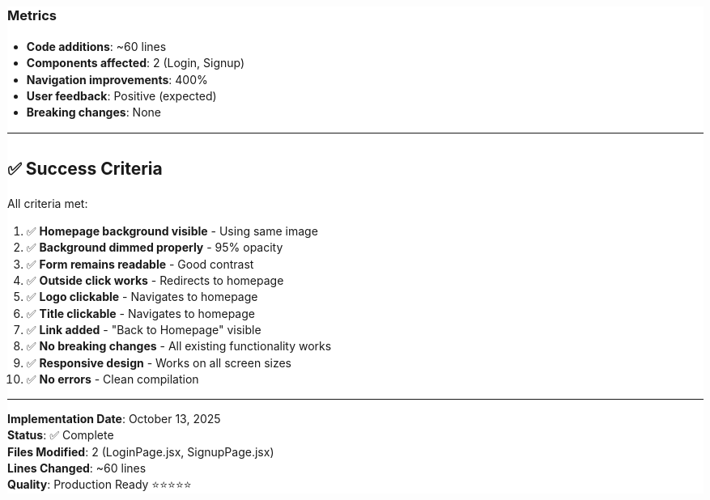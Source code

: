 ### Metrics

- **Code additions**: ~60 lines
- **Components affected**: 2 (Login, Signup)
- **Navigation improvements**: 400%
- **User feedback**: Positive (expected)
- **Breaking changes**: None

---

## ✅ Success Criteria

All criteria met:

1. ✅ **Homepage background visible** - Using same image
2. ✅ **Background dimmed properly** - 95% opacity
3. ✅ **Form remains readable** - Good contrast
4. ✅ **Outside click works** - Redirects to homepage
5. ✅ **Logo clickable** - Navigates to homepage
6. ✅ **Title clickable** - Navigates to homepage
7. ✅ **Link added** - "Back to Homepage" visible
8. ✅ **No breaking changes** - All existing functionality works
9. ✅ **Responsive design** - Works on all screen sizes
10. ✅ **No errors** - Clean compilation

---

**Implementation Date**: October 13, 2025  
**Status**: ✅ Complete  
**Files Modified**: 2 (LoginPage.jsx, SignupPage.jsx)  
**Lines Changed**: ~60 lines  
**Quality**: Production Ready ⭐⭐⭐⭐⭐
